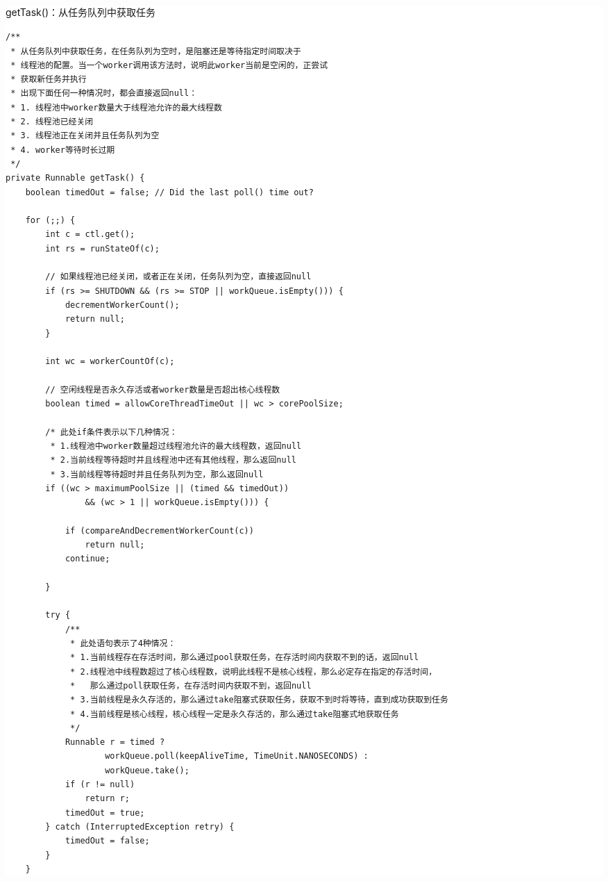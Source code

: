 

getTask()：从任务队列中获取任务

```
/**
 * 从任务队列中获取任务，在任务队列为空时，是阻塞还是等待指定时间取决于
 * 线程池的配置。当一个worker调用该方法时，说明此worker当前是空闲的，正尝试
 * 获取新任务并执行
 * 出现下面任何一种情况时，都会直接返回null：
 * 1. 线程池中worker数量大于线程池允许的最大线程数
 * 2. 线程池已经关闭
 * 3. 线程池正在关闭并且任务队列为空
 * 4. worker等待时长过期
 */
private Runnable getTask() {
    boolean timedOut = false; // Did the last poll() time out?

    for (;;) {
        int c = ctl.get();
        int rs = runStateOf(c);

        // 如果线程池已经关闭，或者正在关闭，任务队列为空，直接返回null
        if (rs >= SHUTDOWN && (rs >= STOP || workQueue.isEmpty())) {
            decrementWorkerCount();
            return null;
        }

        int wc = workerCountOf(c);

        // 空闲线程是否永久存活或者worker数量是否超出核心线程数
        boolean timed = allowCoreThreadTimeOut || wc > corePoolSize;

        /* 此处if条件表示以下几种情况：
         * 1.线程池中worker数量超过线程池允许的最大线程数，返回null
         * 2.当前线程等待超时并且线程池中还有其他线程，那么返回null
         * 3.当前线程等待超时并且任务队列为空，那么返回null
        if ((wc > maximumPoolSize || (timed && timedOut))
                && (wc > 1 || workQueue.isEmpty())) {

            if (compareAndDecrementWorkerCount(c))
                return null;
            continue;

        }

        try {
            /**
             * 此处语句表示了4种情况：
             * 1.当前线程存在存活时间，那么通过pool获取任务，在存活时间内获取不到的话，返回null
             * 2.线程池中线程数超过了核心线程数，说明此线程不是核心线程，那么必定存在指定的存活时间，
             *   那么通过poll获取任务，在存活时间内获取不到，返回null   
             * 3.当前线程是永久存活的，那么通过take阻塞式获取任务，获取不到时将等待，直到成功获取到任务
             * 4.当前线程是核心线程，核心线程一定是永久存活的，那么通过take阻塞式地获取任务
             */
            Runnable r = timed ?
                    workQueue.poll(keepAliveTime, TimeUnit.NANOSECONDS) :
                    workQueue.take();
            if (r != null)
                return r;
            timedOut = true;
        } catch (InterruptedException retry) {
            timedOut = false;
        }
    }
```